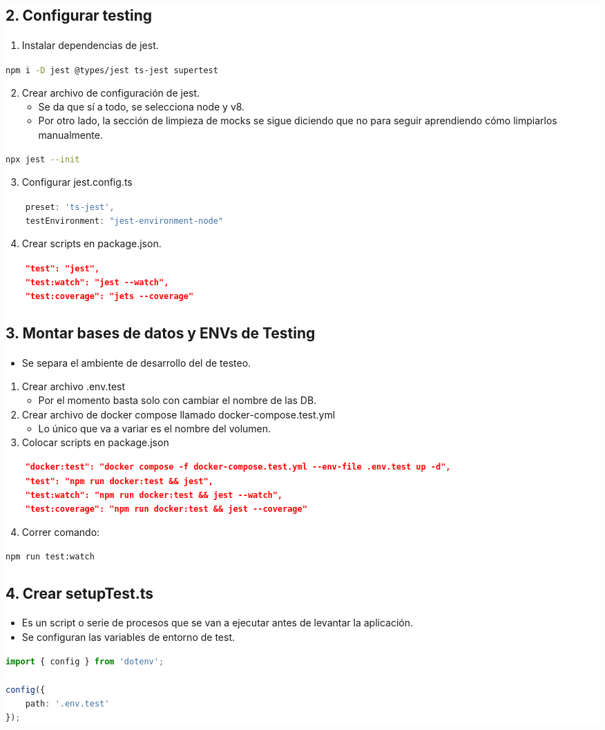 ## 2. Configurar testing
1. Instalar dependencias de jest.
``` bash
npm i -D jest @types/jest ts-jest supertest
```

2. Crear archivo de configuración de jest.
    - Se da que sí a todo, se selecciona node y v8.
    - Por otro lado, la sección de limpieza de mocks se sigue diciendo que no para seguir aprendiendo cómo limpiarlos manualmente.
``` bash
npx jest --init
```

3. Configurar jest.config.ts
``` js
    preset: 'ts-jest',
    testEnvironment: "jest-environment-node"
```

4. Crear scripts en package.json.

``` json
    "test": "jest",
    "test:watch": "jest --watch",
    "test:coverage": "jets --coverage"
```

## 3. Montar bases de datos y ENVs de Testing
- Se separa el ambiente de desarrollo del de testeo.
1. Crear archivo .env.test
    - Por el momento basta solo con cambiar el nombre de las DB.
2. Crear archivo de docker compose llamado docker-compose.test.yml
    - Lo único que va a variar es el nombre del volumen.
3. Colocar scripts en package.json
``` json
    "docker:test": "docker compose -f docker-compose.test.yml --env-file .env.test up -d",
    "test": "npm run docker:test && jest",
    "test:watch": "npm run docker:test && jest --watch",
    "test:coverage": "npm run docker:test && jest --coverage"
```
4. Correr comando:
``` bash
npm run test:watch
```
## 4. Crear setupTest.ts
- Es un script o serie de procesos que se van a ejecutar antes de levantar la aplicación.
- Se configuran las variables de entorno de test.

``` ts
import { config } from 'dotenv';

config({
    path: '.env.test'
});
```
